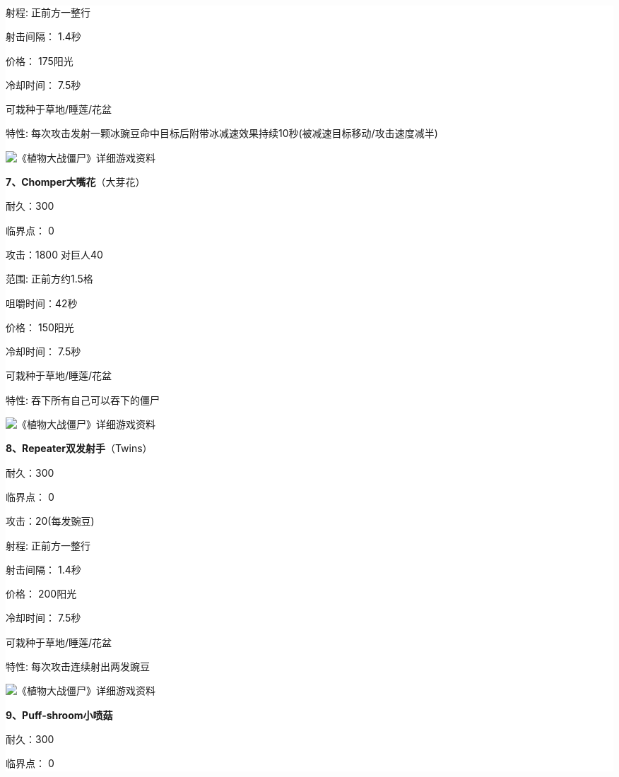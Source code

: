 射程: 正前方一整行

射击间隔： 1.4秒

价格： 175阳光

冷却时间： 7.5秒

可栽种于草地/睡莲/花盆

特性: 每次攻击发射一颗冰豌豆命中目标后附带冰减速效果持续10秒(被减速目标移动/攻击速度减半)

![《植物大战僵尸》详细游戏资料](https://nimg.ws.126.net/?url=http%3A%2F%2Fimg1.cache.netease.com%2Fcatchpic%2FC%2FC6%2FC660F28439A81F16D7E83C858EE86061.jpg&thumbnail=660x2147483647&quality=80&type=jpg)

**7、Chomper大嘴花**（大芽花）

耐久：300

临界点： 0

攻击：1800 对巨人40

范围: 正前方约1.5格

咀嚼时间：42秒

价格： 150阳光

冷却时间： 7.5秒

可栽种于草地/睡莲/花盆

特性: 吞下所有自己可以吞下的僵尸

![《植物大战僵尸》详细游戏资料](https://nimg.ws.126.net/?url=http%3A%2F%2Fimg1.cache.netease.com%2Fcatchpic%2F6%2F64%2F64079B0C6FB3544C48C49F20439F2DE0.jpg&thumbnail=660x2147483647&quality=80&type=jpg)

**8、Repeater双发射手**（Twins）

耐久：300

临界点： 0

攻击：20(每发豌豆)

射程: 正前方一整行

射击间隔： 1.4秒

价格： 200阳光

冷却时间： 7.5秒

可栽种于草地/睡莲/花盆

特性: 每次攻击连续射出两发豌豆

![《植物大战僵尸》详细游戏资料](https://nimg.ws.126.net/?url=http%3A%2F%2Fimg1.cache.netease.com%2Fcatchpic%2F6%2F6D%2F6D204E8B2EE93487FE951EAC02D37ED8.jpg&thumbnail=660x2147483647&quality=80&type=jpg)

**9、Puff-shroom小喷菇**

耐久：300

临界点： 0
